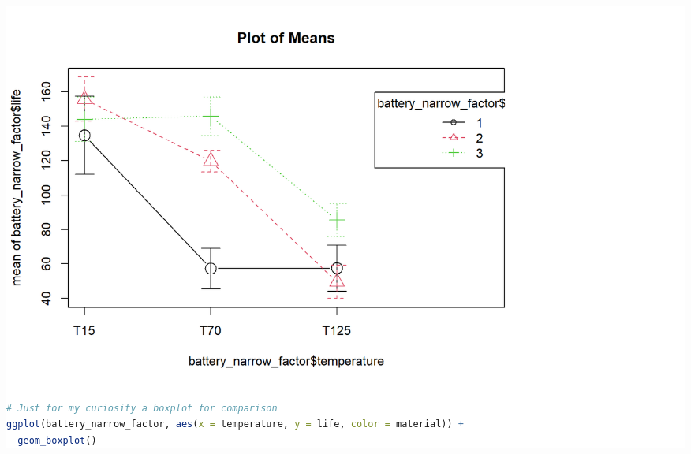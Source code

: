 <img src="doe_files/figure-html/battery_narrow_doe-fig-1.png" width="672" />



```r
# Just for my curiosity a boxplot for comparison
ggplot(battery_narrow_factor, aes(x = temperature, y = life, color = material)) +
  geom_boxplot()
```
